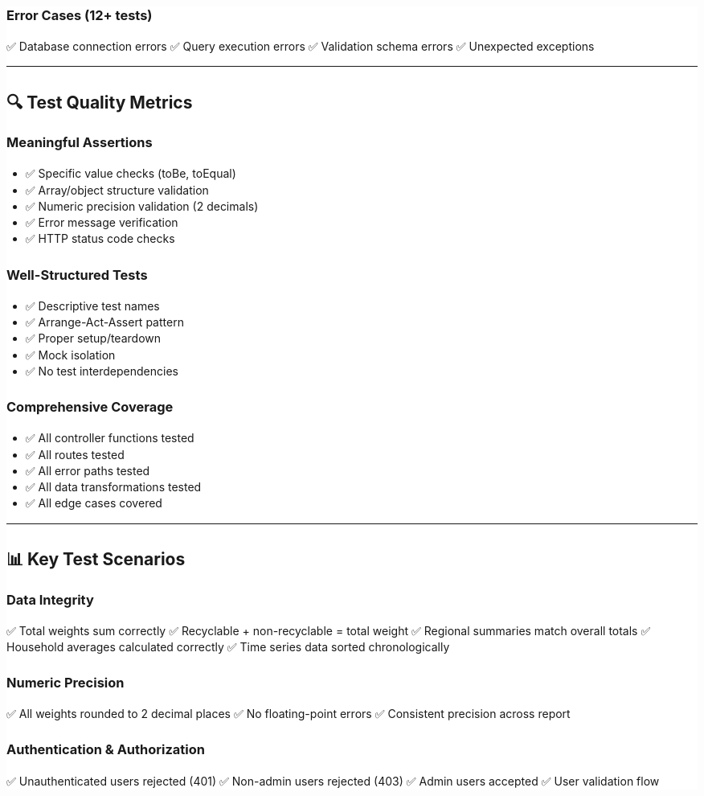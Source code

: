 ### Error Cases (12+ tests)
✅ Database connection errors
✅ Query execution errors
✅ Validation schema errors
✅ Unexpected exceptions

---

## 🔍 Test Quality Metrics

### Meaningful Assertions
- ✅ Specific value checks (toBe, toEqual)
- ✅ Array/object structure validation
- ✅ Numeric precision validation (2 decimals)
- ✅ Error message verification
- ✅ HTTP status code checks

### Well-Structured Tests
- ✅ Descriptive test names
- ✅ Arrange-Act-Assert pattern
- ✅ Proper setup/teardown
- ✅ Mock isolation
- ✅ No test interdependencies

### Comprehensive Coverage
- ✅ All controller functions tested
- ✅ All routes tested
- ✅ All error paths tested
- ✅ All data transformations tested
- ✅ All edge cases covered

---

## 📊 Key Test Scenarios

### Data Integrity
✅ Total weights sum correctly
✅ Recyclable + non-recyclable = total weight
✅ Regional summaries match overall totals
✅ Household averages calculated correctly
✅ Time series data sorted chronologically

### Numeric Precision
✅ All weights rounded to 2 decimal places
✅ No floating-point errors
✅ Consistent precision across report

### Authentication & Authorization
✅ Unauthenticated users rejected (401)
✅ Non-admin users rejected (403)
✅ Admin users accepted
✅ User validation flow
